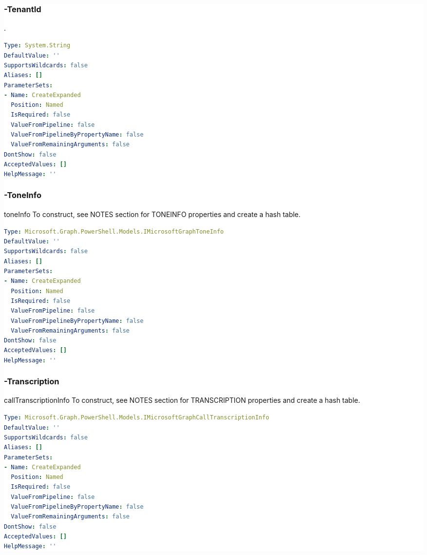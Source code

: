 ### -TenantId

.

```yaml
Type: System.String
DefaultValue: ''
SupportsWildcards: false
Aliases: []
ParameterSets:
- Name: CreateExpanded
  Position: Named
  IsRequired: false
  ValueFromPipeline: false
  ValueFromPipelineByPropertyName: false
  ValueFromRemainingArguments: false
DontShow: false
AcceptedValues: []
HelpMessage: ''
```

### -ToneInfo

toneInfo
To construct, see NOTES section for TONEINFO properties and create a hash table.

```yaml
Type: Microsoft.Graph.PowerShell.Models.IMicrosoftGraphToneInfo
DefaultValue: ''
SupportsWildcards: false
Aliases: []
ParameterSets:
- Name: CreateExpanded
  Position: Named
  IsRequired: false
  ValueFromPipeline: false
  ValueFromPipelineByPropertyName: false
  ValueFromRemainingArguments: false
DontShow: false
AcceptedValues: []
HelpMessage: ''
```

### -Transcription

callTranscriptionInfo
To construct, see NOTES section for TRANSCRIPTION properties and create a hash table.

```yaml
Type: Microsoft.Graph.PowerShell.Models.IMicrosoftGraphCallTranscriptionInfo
DefaultValue: ''
SupportsWildcards: false
Aliases: []
ParameterSets:
- Name: CreateExpanded
  Position: Named
  IsRequired: false
  ValueFromPipeline: false
  ValueFromPipelineByPropertyName: false
  ValueFromRemainingArguments: false
DontShow: false
AcceptedValues: []
HelpMessage: ''
```
